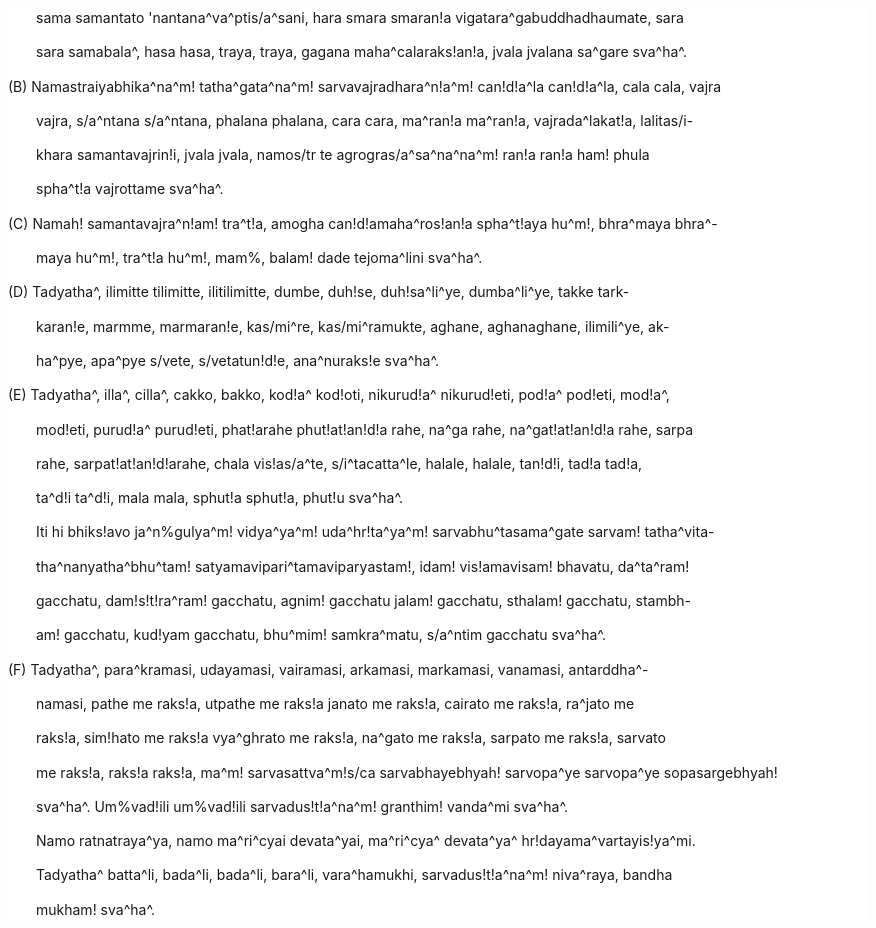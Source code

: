 　　sama samantato 'nantana^va^ptis/a^sani, hara smara smaran!a vigatara^gabuddhadhaumate, sara

　　sara samabala^, hasa hasa, traya, traya, gagana maha^calaraks!an!a, jvala jvalana sa^gare sva^ha^.

(B) Namastraiyabhika^na^m! tatha^gata^na^m! sarvavajradhara^n!a^m! can!d!a^la can!d!a^la, cala cala, vajra

　　vajra, s/a^ntana s/a^ntana, phalana phalana, cara cara, ma^ran!a ma^ran!a, vajrada^lakat!a, lalitas/i-

　　khara samantavajrin!i, jvala jvala, namos/tr te agrogras/a^sa^na^na^m! ran!a ran!a ham! phula

　　spha^t!a vajrottame sva^ha^.

(C) Namah! samantavajra^n!am! tra^t!a, amogha can!d!amaha^ros!an!a spha^t!aya hu^m!, bhra^maya bhra^-

　　maya hu^m!, tra^t!a hu^m!, mam%, balam! dade tejoma^lini sva^ha^.

(D) Tadyatha^, ilimitte tilimitte, ilitilimitte, dumbe, duh!se, duh!sa^li^ye, dumba^li^ye, takke tark-

　　karan!e, marmme, marmaran!e, kas/mi^re, kas/mi^ramukte, aghane, aghanaghane, ilimili^ye, ak-

　　ha^pye, apa^pye s/vete, s/vetatun!d!e, ana^nuraks!e sva^ha^.

(E) Tadyatha^, illa^, cilla^, cakko, bakko, kod!a^ kod!oti, nikurud!a^ nikurud!eti, pod!a^ pod!eti, mod!a^,

　　mod!eti, purud!a^ purud!eti, phat!arahe phut!at!an!d!a rahe, na^ga rahe, na^gat!at!an!d!a rahe, sarpa

　　rahe, sarpat!at!an!d!arahe, chala vis!as/a^te, s/i^tacatta^le, halale, halale, tan!d!i, tad!a tad!a,

　　ta^d!i ta^d!i, mala mala, sphut!a sphut!a, phut!u sva^ha^.

　　Iti hi bhiks!avo ja^n%gulya^m! vidya^ya^m! uda^hr!ta^ya^m! sarvabhu^tasama^gate sarvam! tatha^vita-

　　tha^nanyatha^bhu^tam! satyamavipari^tamaviparyastam!, idam! vis!amavisam! bhavatu, da^ta^ram!

　　gacchatu, dam!s!t!ra^ram! gacchatu, agnim! gacchatu jalam! gacchatu, sthalam! gacchatu, stambh-

　　am! gacchatu, kud!yam gacchatu, bhu^mim! samkra^matu, s/a^ntim gacchatu sva^ha^.

(F) Tadyatha^, para^kramasi, udayamasi, vairamasi, arkamasi, markamasi, vanamasi, antarddha^-

　　namasi, pathe me raks!a, utpathe me raks!a janato me raks!a, cairato me raks!a, ra^jato me

　　raks!a, sim!hato me raks!a vya^ghrato me raks!a, na^gato me raks!a, sarpato me raks!a, sarvato

　　me raks!a, raks!a raks!a, ma^m! sarvasattva^m!s/ca sarvabhayebhyah! sarvopa^ye sarvopa^ye sopasargebhyah!

　　sva^ha^. Um%vad!ili um%vad!ili sarvadus!t!a^na^m! granthim! vanda^mi sva^ha^.

　　Namo ratnatraya^ya, namo ma^ri^cyai devata^yai, ma^ri^cya^ devata^ya^ hr!dayama^vartayis!ya^mi.

　　Tadyatha^ batta^li, bada^li, bada^li, bara^li, vara^hamukhi, sarvadus!t!a^na^m! niva^raya, bandha

　　mukham! sva^ha^.
